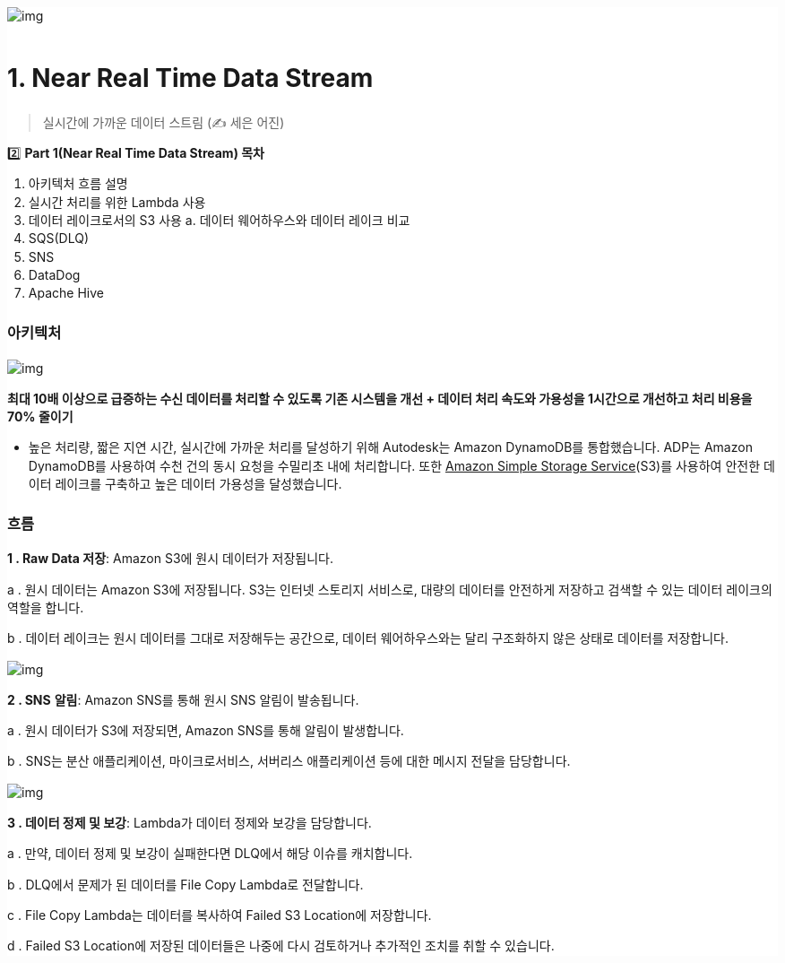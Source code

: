 ![img](/case_autodesk/img1.daumcdn.jpg)

# 1. Near Real Time Data Stream 
> 실시간에 가까운 데이터 스트림 (✍️ 세은 어진)


2️⃣ **Part 1(Near Real Time Data Stream) 목차**

1. 아키텍처 흐름 설명
2. 실시간 처리를 위한 Lambda 사용
3. 데이터 레이크로서의 S3 사용
    a. 데이터 웨어하우스와 데이터 레이크 비교
4. SQS(DLQ)
5. SNS
6. DataDog
7. Apache Hive


### 아키텍처

![img](/case_autodesk/6.57.06_PM.png)

**최대 10배 이상으로 급증하는 수신 데이터를 처리할 수 있도록 기존 시스템을 개선 + 데이터 처리 속도와 가용성을 1시간으로 개선하고 처리 비용을 70% 줄이기**

- 높은 처리량, 짧은 지연 시간, 실시간에 가까운 처리를 달성하기 위해 Autodesk는 Amazon DynamoDB를 통합했습니다. ADP는 Amazon DynamoDB를 사용하여 수천 건의 동시 요청을 수밀리초 내에 처리합니다. 또한 [Amazon Simple Storage Service](https://aws.amazon.com/ko/s3/)(S3)를 사용하여 안전한 데이터 레이크를 구축하고 높은 데이터 가용성을 달성했습니다.

### 흐름

**1 . Raw Data 저장**: Amazon S3에 원시 데이터가 저장됩니다.

 a . 원시 데이터는 Amazon S3에 저장됩니다. S3는 인터넷 스토리지 서비스로, 대량의 데이터를 안전하게 저장하고 검색할 수 있는 데이터 레이크의 역할을 합니다.

 b . 데이터 레이크는 원시 데이터를 그대로 저장해두는 공간으로, 데이터 웨어하우스와는 달리 구조화하지 않은 상태로 데이터를 저장합니다.

![img](/case_autodesk/Untitled.png)

**2 . SNS** **알림**: Amazon SNS를 통해 원시 SNS 알림이 발송됩니다.

a . 원시 데이터가 S3에 저장되면, Amazon SNS를 통해 알림이 발생합니다.

b . SNS는 분산 애플리케이션, 마이크로서비스, 서버리스 애플리케이션 등에 대한 메시지 전달을 담당합니다.

![img](/case_autodesk/Untitled-1.png)

**3 . 데이터 정제 및 보강**: Lambda가 데이터 정제와 보강을 담당합니다.

a . 만약, 데이터 정제 및 보강이 실패한다면 DLQ에서 해당 이슈를 캐치합니다.

b . DLQ에서 문제가 된 데이터를 File Copy Lambda로 전달합니다.

c . File Copy Lambda는 데이터를 복사하여 Failed S3 Location에 저장합니다.

d . Failed S3 Location에 저장된 데이터들은 나중에 다시 검토하거나 추가적인 조치를 취할 수 있습니다.
